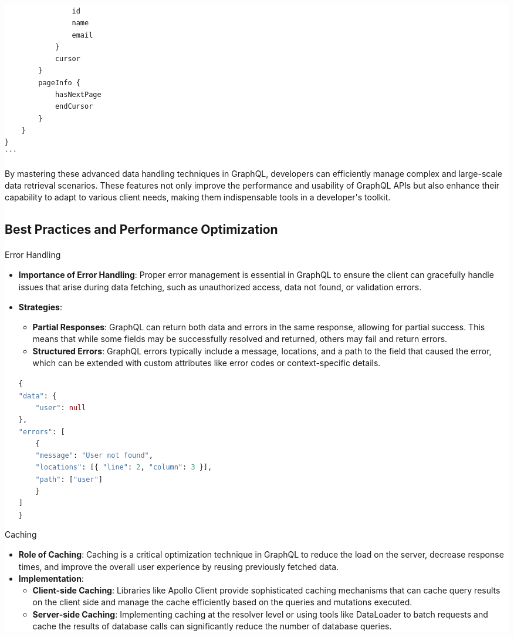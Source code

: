                     id
                    name
                    email
                }
                cursor
            }
            pageInfo {
                hasNextPage
                endCursor
            }
        }
    }
    ```
By mastering these advanced data handling techniques in GraphQL, developers can efficiently manage complex and large-scale data retrieval scenarios. These features not only improve the performance and usability of GraphQL APIs but also enhance their capability to adapt to various client needs, making them indispensable tools in a developer's toolkit.

## Best Practices and Performance Optimization

Error Handling
* **Importance of Error Handling**: Proper error management is essential in GraphQL to ensure the client can gracefully handle issues that arise during data fetching, such as unauthorized access, data not found, or validation errors.
* **Strategies**:
    * **Partial Responses**: GraphQL can return both data and errors in the same response, allowing for partial success. This means that while some fields may be successfully resolved and returned, others may fail and return errors.
    * **Structured Errors**: GraphQL errors typically include a message, locations, and a path to the field that caused the error, which can be extended with custom attributes like error codes or context-specific details.
  
    ```graphql
    {
    "data": {
        "user": null
    },
    "errors": [
        {
        "message": "User not found",
        "locations": [{ "line": 2, "column": 3 }],
        "path": ["user"]
        }
    ]
    }
    ```

Caching
* **Role of Caching**: Caching is a critical optimization technique in GraphQL to reduce the load on the server, decrease response times, and improve the overall user experience by reusing previously fetched data.
* **Implementation**:
    * **Client-side Caching**: Libraries like Apollo Client provide sophisticated caching mechanisms that can cache query results on the client side and manage the cache efficiently based on the queries and mutations executed.
    * **Server-side Caching**: Implementing caching at the resolver level or using tools like DataLoader to batch requests and cache the results of database calls can significantly reduce the number of database queries.
